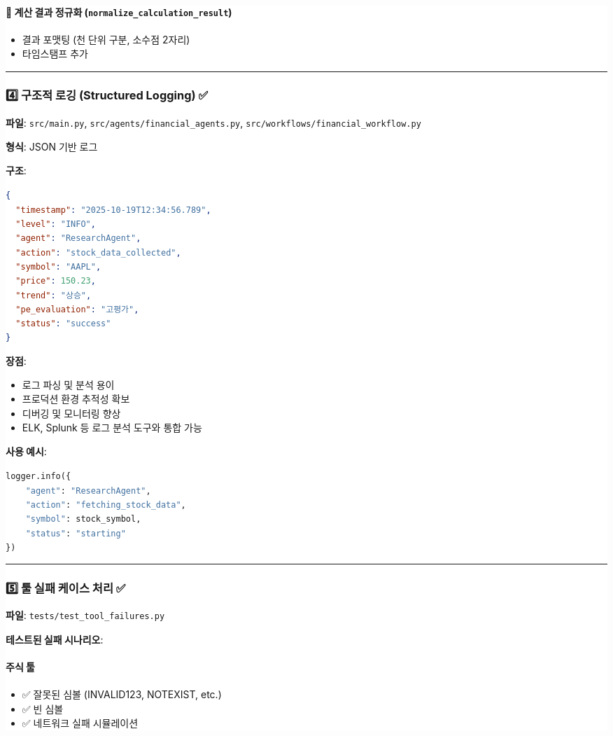 #### 🔢 계산 결과 정규화 (`normalize_calculation_result`)
- 결과 포맷팅 (천 단위 구분, 소수점 2자리)
- 타임스탬프 추가

---

### 4️⃣ 구조적 로깅 (Structured Logging) ✅

**파일**: `src/main.py`, `src/agents/financial_agents.py`, `src/workflows/financial_workflow.py`

**형식**: JSON 기반 로그

**구조**:
```json
{
  "timestamp": "2025-10-19T12:34:56.789",
  "level": "INFO",
  "agent": "ResearchAgent",
  "action": "stock_data_collected",
  "symbol": "AAPL",
  "price": 150.23,
  "trend": "상승",
  "pe_evaluation": "고평가",
  "status": "success"
}
```

**장점**:
- 로그 파싱 및 분석 용이
- 프로덕션 환경 추적성 확보
- 디버깅 및 모니터링 향상
- ELK, Splunk 등 로그 분석 도구와 통합 가능

**사용 예시**:
```python
logger.info({
    "agent": "ResearchAgent",
    "action": "fetching_stock_data",
    "symbol": stock_symbol,
    "status": "starting"
})
```

---

### 5️⃣ 툴 실패 케이스 처리 ✅

**파일**: `tests/test_tool_failures.py`

**테스트된 실패 시나리오**:

#### 주식 툴
- ✅ 잘못된 심볼 (INVALID123, NOTEXIST, etc.)
- ✅ 빈 심볼
- ✅ 네트워크 실패 시뮬레이션
